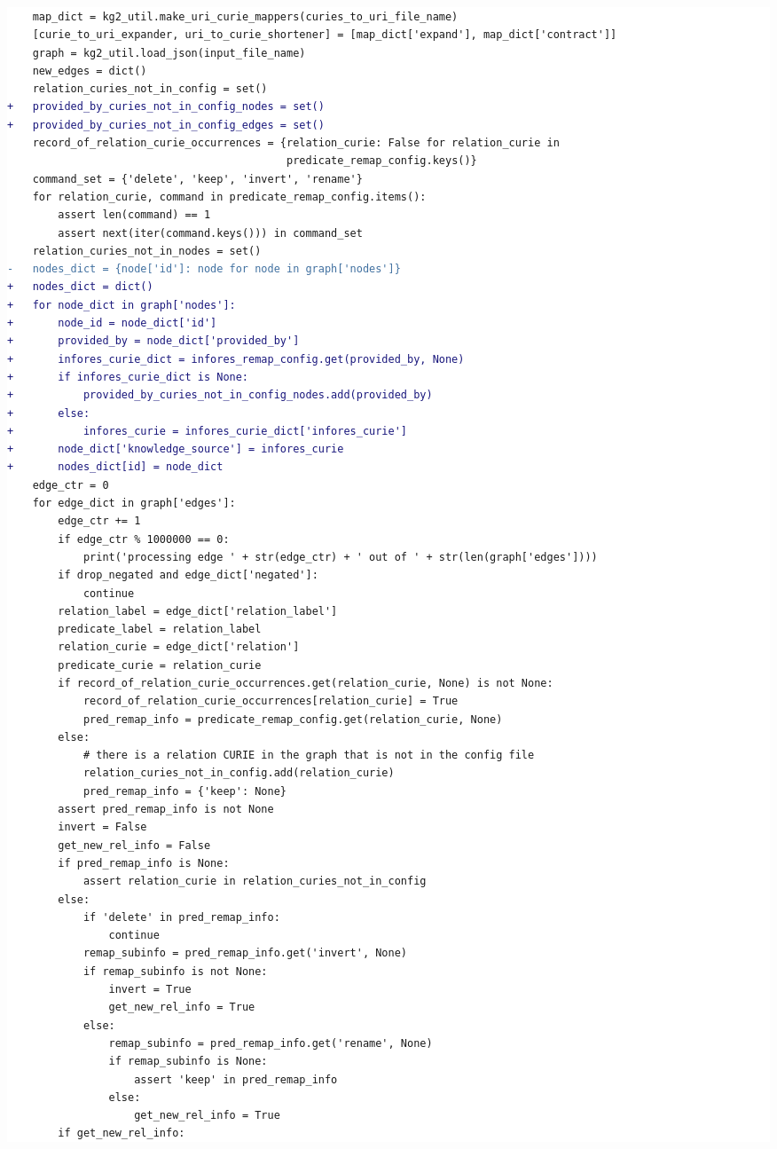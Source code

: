 ```diff
    map_dict = kg2_util.make_uri_curie_mappers(curies_to_uri_file_name)
    [curie_to_uri_expander, uri_to_curie_shortener] = [map_dict['expand'], map_dict['contract']]
    graph = kg2_util.load_json(input_file_name)
    new_edges = dict()
    relation_curies_not_in_config = set()
+   provided_by_curies_not_in_config_nodes = set()
+   provided_by_curies_not_in_config_edges = set()
    record_of_relation_curie_occurrences = {relation_curie: False for relation_curie in
                                            predicate_remap_config.keys()}
    command_set = {'delete', 'keep', 'invert', 'rename'}
    for relation_curie, command in predicate_remap_config.items():
        assert len(command) == 1
        assert next(iter(command.keys())) in command_set
    relation_curies_not_in_nodes = set()
-   nodes_dict = {node['id']: node for node in graph['nodes']}
+   nodes_dict = dict()
+   for node_dict in graph['nodes']:
+       node_id = node_dict['id']
+       provided_by = node_dict['provided_by']
+       infores_curie_dict = infores_remap_config.get(provided_by, None)
+       if infores_curie_dict is None:
+           provided_by_curies_not_in_config_nodes.add(provided_by)
+       else:
+           infores_curie = infores_curie_dict['infores_curie']
+       node_dict['knowledge_source'] = infores_curie
+       nodes_dict[id] = node_dict
    edge_ctr = 0
    for edge_dict in graph['edges']:
        edge_ctr += 1
        if edge_ctr % 1000000 == 0:
            print('processing edge ' + str(edge_ctr) + ' out of ' + str(len(graph['edges'])))
        if drop_negated and edge_dict['negated']:
            continue
        relation_label = edge_dict['relation_label']
        predicate_label = relation_label
        relation_curie = edge_dict['relation']
        predicate_curie = relation_curie
        if record_of_relation_curie_occurrences.get(relation_curie, None) is not None:
            record_of_relation_curie_occurrences[relation_curie] = True
            pred_remap_info = predicate_remap_config.get(relation_curie, None)
        else:
            # there is a relation CURIE in the graph that is not in the config file
            relation_curies_not_in_config.add(relation_curie)
            pred_remap_info = {'keep': None}
        assert pred_remap_info is not None
        invert = False
        get_new_rel_info = False
        if pred_remap_info is None:
            assert relation_curie in relation_curies_not_in_config
        else:
            if 'delete' in pred_remap_info:
                continue
            remap_subinfo = pred_remap_info.get('invert', None)
            if remap_subinfo is not None:
                invert = True
                get_new_rel_info = True
            else:
                remap_subinfo = pred_remap_info.get('rename', None)
                if remap_subinfo is None:
                    assert 'keep' in pred_remap_info
                else:
                    get_new_rel_info = True
        if get_new_rel_info:
```